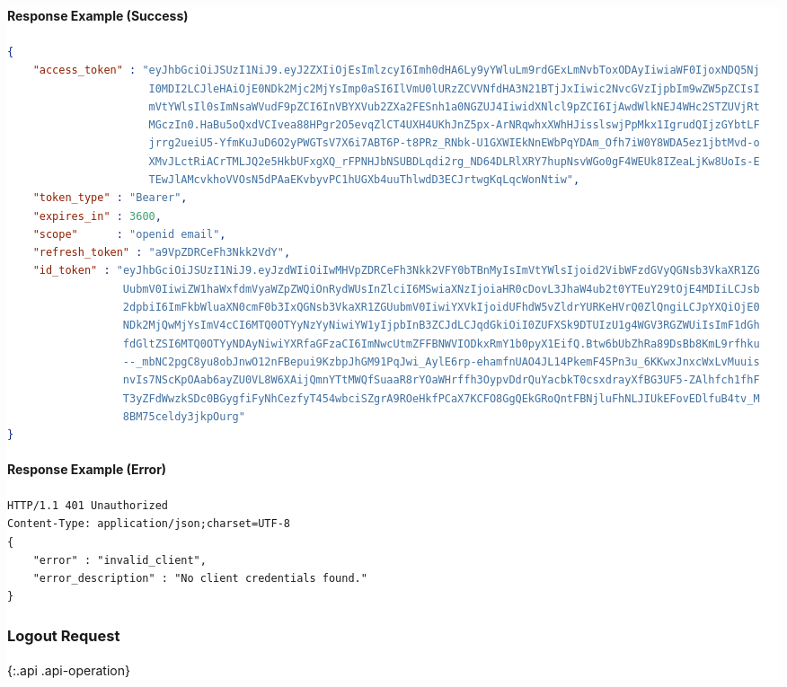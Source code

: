 #### Response Example (Success)

~~~json
{
    "access_token" : "eyJhbGciOiJSUzI1NiJ9.eyJ2ZXIiOjEsImlzcyI6Imh0dHA6Ly9yYWluLm9rdGExLmNvbToxODAyIiwiaWF0IjoxNDQ5Nj
                      I0MDI2LCJleHAiOjE0NDk2Mjc2MjYsImp0aSI6IlVmU0lURzZCVVNfdHA3N21BTjJxIiwic2NvcGVzIjpbIm9wZW5pZCIsI
                      mVtYWlsIl0sImNsaWVudF9pZCI6InVBYXVub2ZXa2FESnh1a0NGZUJ4IiwidXNlcl9pZCI6IjAwdWlkNEJ4WHc2STZUVjRt
                      MGczIn0.HaBu5oQxdVCIvea88HPgr2O5evqZlCT4UXH4UKhJnZ5px-ArNRqwhxXWhHJisslswjPpMkx1IgrudQIjzGYbtLF
                      jrrg2ueiU5-YfmKuJuD6O2yPWGTsV7X6i7ABT6P-t8PRz_RNbk-U1GXWIEkNnEWbPqYDAm_Ofh7iW0Y8WDA5ez1jbtMvd-o
                      XMvJLctRiACrTMLJQ2e5HkbUFxgXQ_rFPNHJbNSUBDLqdi2rg_ND64DLRlXRY7hupNsvWGo0gF4WEUk8IZeaLjKw8UoIs-E
                      TEwJlAMcvkhoVVOsN5dPAaEKvbyvPC1hUGXb4uuThlwdD3ECJrtwgKqLqcWonNtiw",
    "token_type" : "Bearer",
    "expires_in" : 3600,
    "scope"      : "openid email",
    "refresh_token" : "a9VpZDRCeFh3Nkk2VdY",
    "id_token" : "eyJhbGciOiJSUzI1NiJ9.eyJzdWIiOiIwMHVpZDRCeFh3Nkk2VFY0bTBnMyIsImVtYWlsIjoid2VibWFzdGVyQGNsb3VkaXR1ZG
                  UubmV0IiwiZW1haWxfdmVyaWZpZWQiOnRydWUsInZlciI6MSwiaXNzIjoiaHR0cDovL3JhaW4ub2t0YTEuY29tOjE4MDIiLCJsb
                  2dpbiI6ImFkbWluaXN0cmF0b3IxQGNsb3VkaXR1ZGUubmV0IiwiYXVkIjoidUFhdW5vZldrYURKeHVrQ0ZlQngiLCJpYXQiOjE0
                  NDk2MjQwMjYsImV4cCI6MTQ0OTYyNzYyNiwiYW1yIjpbInB3ZCJdLCJqdGkiOiI0ZUFXSk9DTUIzU1g4WGV3RGZWUiIsImF1dGh
                  fdGltZSI6MTQ0OTYyNDAyNiwiYXRfaGFzaCI6ImNwcUtmZFFBNWVIODkxRmY1b0pyX1EifQ.Btw6bUbZhRa89DsBb8KmL9rfhku
                  --_mbNC2pgC8yu8obJnwO12nFBepui9KzbpJhGM91PqJwi_AylE6rp-ehamfnUAO4JL14PkemF45Pn3u_6KKwxJnxcWxLvMuuis
                  nvIs7NScKpOAab6ayZU0VL8W6XAijQmnYTtMWQfSuaaR8rYOaWHrffh3OypvDdrQuYacbkT0csxdrayXfBG3UF5-ZAlhfch1fhF
                  T3yZFdWwzkSDc0BGygfiFyNhCezfyT454wbciSZgrA9ROeHkfPCaX7KCFO8GgQEkGRoQntFBNjluFhNLJIUkEFovEDlfuB4tv_M
                  8BM75celdy3jkpOurg"
}
~~~

#### Response Example (Error)

~~~http
HTTP/1.1 401 Unauthorized
Content-Type: application/json;charset=UTF-8
{
    "error" : "invalid_client",
    "error_description" : "No client credentials found."
}
~~~

### Logout Request
{:.api .api-operation}
